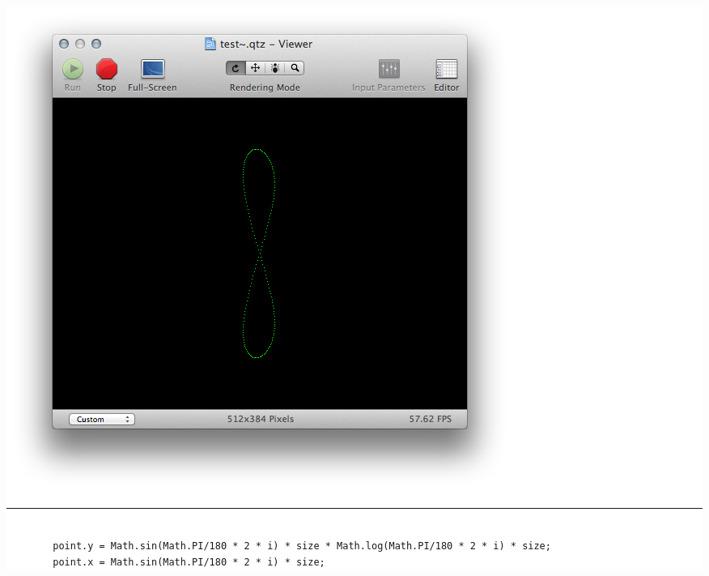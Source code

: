 <img src="/assets/sin_cossin.png" alt="sin_cos*sin" width="626" height="600" class="alignnone size-full wp-image-3827" /></p>
<hr />
<p><pre><code>
        point.y = Math.sin(Math.PI/180 * 2 * i) * size * Math.log(Math.PI/180 * 2 * i) * size;
        point.x = Math.sin(Math.PI/180 * 2 * i) * size;
</code></pre>